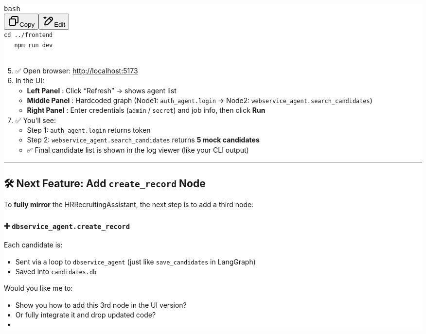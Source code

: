    <pre class="overflow-visible!" data-start="1777" data-end="1824"><div class="contain-inline-size rounded-md border-[0.5px] border-token-border-medium relative bg-token-sidebar-surface-primary"><div class="flex items-center text-token-text-secondary px-4 py-2 text-xs font-sans justify-between h-9 bg-token-sidebar-surface-primary dark:bg-token-main-surface-secondary select-none rounded-t-[5px]">bash</div><div class="sticky top-9"><div class="absolute end-0 bottom-0 flex h-9 items-center pe-2"><div class="bg-token-sidebar-surface-primary text-token-text-secondary dark:bg-token-main-surface-secondary flex items-center rounded-sm px-2 font-sans text-xs"><span class="" data-state="closed"><button class="flex gap-1 items-center select-none px-4 py-1" aria-label="Copy"><svg width="24" height="24" viewBox="0 0 24 24" fill="none" xmlns="http://www.w3.org/2000/svg" class="icon-xs"><path fill-rule="evenodd" clip-rule="evenodd" d="M7 5C7 3.34315 8.34315 2 10 2H19C20.6569 2 22 3.34315 22 5V14C22 15.6569 20.6569 17 19 17H17V19C17 20.6569 15.6569 22 14 22H5C3.34315 22 2 20.6569 2 19V10C2 8.34315 3.34315 7 5 7H7V5ZM9 7H14C15.6569 7 17 8.34315 17 10V15H19C19.5523 15 20 14.5523 20 14V5C20 4.44772 19.5523 4 19 4H10C9.44772 4 9 4.44772 9 5V7ZM5 9C4.44772 9 4 9.44772 4 10V19C4 19.5523 4.44772 20 5 20H14C14.5523 20 15 19.5523 15 19V10C15 9.44772 14.5523 9 14 9H5Z" fill="currentColor"></path></svg>Copy</button></span><span class="" data-state="closed"><button class="flex items-center gap-1 px-4 py-1 select-none"><svg width="24" height="24" viewBox="0 0 24 24" fill="none" xmlns="http://www.w3.org/2000/svg" class="icon-xs"><path d="M2.5 5.5C4.3 5.2 5.2 4 5.5 2.5C5.8 4 6.7 5.2 8.5 5.5C6.7 5.8 5.8 7 5.5 8.5C5.2 7 4.3 5.8 2.5 5.5Z" fill="currentColor" stroke="currentColor" stroke-linecap="round" stroke-linejoin="round"></path><path d="M5.66282 16.5231L5.18413 19.3952C5.12203 19.7678 5.09098 19.9541 5.14876 20.0888C5.19933 20.2067 5.29328 20.3007 5.41118 20.3512C5.54589 20.409 5.73218 20.378 6.10476 20.3159L8.97693 19.8372C9.72813 19.712 10.1037 19.6494 10.4542 19.521C10.7652 19.407 11.0608 19.2549 11.3343 19.068C11.6425 18.8575 11.9118 18.5882 12.4503 18.0497L20 10.5C21.3807 9.11929 21.3807 6.88071 20 5.5C18.6193 4.11929 16.3807 4.11929 15 5.5L7.45026 13.0497C6.91175 13.5882 6.6425 13.8575 6.43197 14.1657C6.24513 14.4392 6.09299 14.7348 5.97903 15.0458C5.85062 15.3963 5.78802 15.7719 5.66282 16.5231Z" stroke="currentColor" stroke-width="2" stroke-linecap="round" stroke-linejoin="round"></path><path d="M14.5 7L18.5 11" stroke="currentColor" stroke-width="2" stroke-linecap="round" stroke-linejoin="round"></path></svg>Edit</button></span></div></div></div><div class="overflow-y-auto p-4" dir="ltr"><code class="whitespace-pre! language-bash"><span><span>cd</span><span> ../frontend
   npm run dev
   </span></span></code></div></div></pre>
5. ✅ Open browser: [http://localhost:5173](http://localhost:5173)
6. In the UI:
   * **Left Panel** : Click “Refresh” → shows agent list
   * **Middle Panel** : Hardcoded graph (Node1: `auth_agent.login` → Node2: `webservice_agent.search_candidates`)
   * **Right Panel** : Enter credentials (`admin` / `secret`) and job info, then click **Run**
7. ✅ You’ll see:
   * Step 1: `auth_agent.login` returns token
   * Step 2: `webservice_agent.search_candidates` returns **5 mock candidates**
   * ✅ Final candidate list is shown in the log viewer (like your CLI output)

---

## 🛠️ Next Feature: Add `create_record` Node

To **fully mirror** the HRRecruitingAssistant, the next step is to add a third node:

### ➕ `dbservice_agent.create_record`

Each candidate is:

* Sent via a loop to `dbservice_agent` (just like `save_candidates` in LangGraph)
* Saved into `candidates.db`

Would you like me to:

* Show you how to add this 3rd node in the UI version?
* Or fully integrate it and drop updated code?
*
